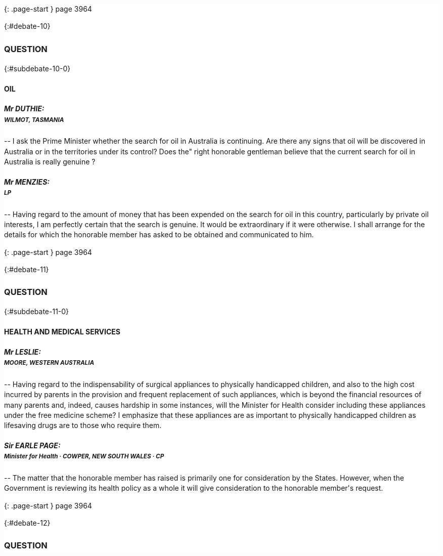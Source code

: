 {: .page-start }
page 3964

{:#debate-10}
### QUESTION

{:#subdebate-10-0}
#### OIL

##### Mr DUTHIE:<br><small class="text-muted">WILMOT, TASMANIA</small>

-- I ask the Prime Minister whether the search for oil in Australia is continuing. Are there any signs that oil will be discovered in Australia or in the territories under its control? Does the" right honorable gentleman believe that the current search for oil in Australia is really genuine ? 

##### Mr MENZIES:<br><small class="text-muted">LP</small>

-- Having regard to the amount of money that has been expended on the search for oil in this country, particularly by private oil interests,  I  am perfectly certain that the search is genuine. It would be extraordinary if it were otherwise. I shall arrange for the details for which the honorable member has asked to be obtained and communicated to him. 

{: .page-start }
page 3964

{:#debate-11}
### QUESTION

{:#subdebate-11-0}
#### HEALTH AND MEDICAL SERVICES

##### Mr LESLIE:<br><small class="text-muted">MOORE, WESTERN AUSTRALIA</small>

-- Having regard to the indispensability of surgical appliances to physically handicapped children, and also to the high cost incurred by parents in the provision and frequent replacement of such appliances, which is beyond the financial resources of many parents and, indeed, causes hardship in some instances, will the Minister for Health consider including these appliances under the free medicine scheme? I emphasize that these appliances are as important to physically handicapped children as lifesaving drugs are to those who require them. 

##### Sir EARLE PAGE:<br><small class="text-muted">Minister for Health &middot; COWPER, NEW SOUTH WALES &middot; CP</small>

-- The matter that the honorable member has raised is primarily one for consideration by the States. However, when the Government is reviewing its health policy as a whole it will give consideration to the honorable member's request. 

{: .page-start }
page 3964

{:#debate-12}
### QUESTION
